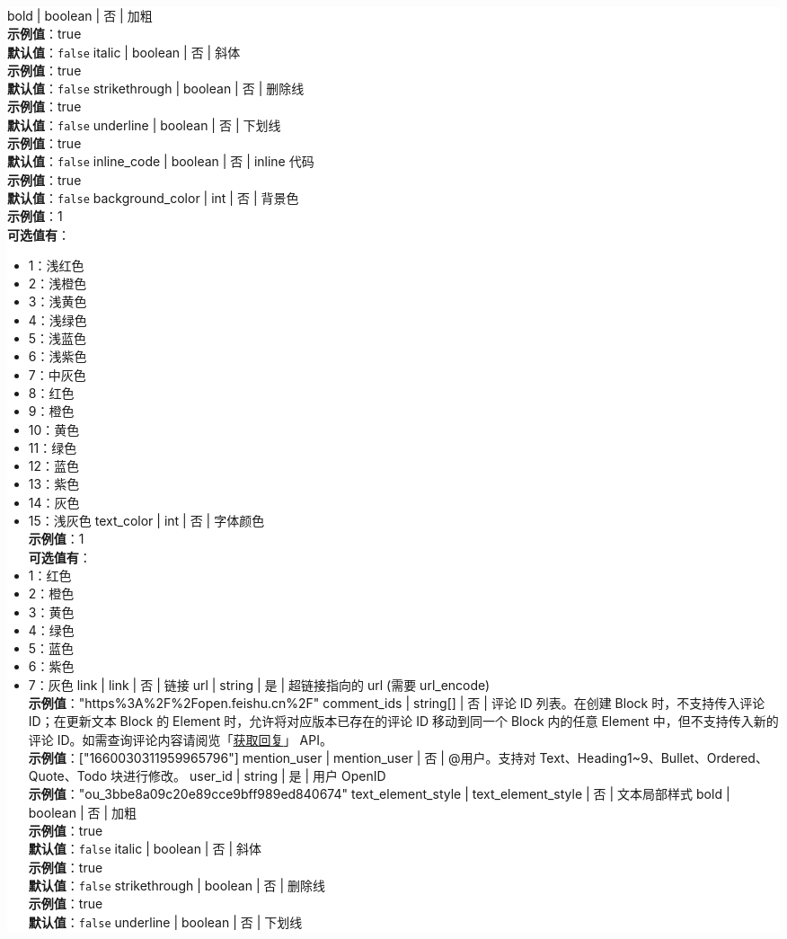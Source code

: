 bold | boolean | 否 | 加粗  
**示例值**：true  
**默认值**：`false`
italic | boolean | 否 | 斜体  
**示例值**：true  
**默认值**：`false`
strikethrough | boolean | 否 | 删除线  
**示例值**：true  
**默认值**：`false`
underline | boolean | 否 | 下划线  
**示例值**：true  
**默认值**：`false`
inline_code | boolean | 否 | inline 代码  
**示例值**：true  
**默认值**：`false`
background_color | int | 否 | 背景色  
**示例值**：1  
**可选值有**：  
- 1：浅红色  
- 2：浅橙色  
- 3：浅黄色  
- 4：浅绿色  
- 5：浅蓝色  
- 6：浅紫色  
- 7：中灰色  
- 8：红色  
- 9：橙色  
- 10：黄色  
- 11：绿色  
- 12：蓝色  
- 13：紫色  
- 14：灰色  
- 15：浅灰色
text_color | int | 否 | 字体颜色  
**示例值**：1  
**可选值有**：  
- 1：红色  
- 2：橙色  
- 3：黄色  
- 4：绿色  
- 5：蓝色  
- 6：紫色  
- 7：灰色
link | link | 否 | 链接
url | string | 是 | 超链接指向的 url (需要 url_encode)  
**示例值**："https%3A%2F%2Fopen.feishu.cn%2F"
comment_ids | string\[\] | 否 | 评论 ID 列表。在创建 Block 时，不支持传入评论 ID；在更新文本 Block 的 Element 时，允许将对应版本已存在的评论 ID 移动到同一个 Block 内的任意 Element 中，但不支持传入新的评论 ID。如需查询评论内容请阅览「[获取回复](https://open.feishu.cn/document/uAjLw4CM/ukTMukTMukTM/reference/drive-v1/file-comment-reply/list)」 API。  
**示例值**：["1660030311959965796"]
mention_user | mention_user | 否 | @用户。支持对 Text、Heading1~9、Bullet、Ordered、Quote、Todo 块进行修改。
user_id | string | 是 | 用户 OpenID  
**示例值**："ou_3bbe8a09c20e89cce9bff989ed840674"
text_element_style | text_element_style | 否 | 文本局部样式
bold | boolean | 否 | 加粗  
**示例值**：true  
**默认值**：`false`
italic | boolean | 否 | 斜体  
**示例值**：true  
**默认值**：`false`
strikethrough | boolean | 否 | 删除线  
**示例值**：true  
**默认值**：`false`
underline | boolean | 否 | 下划线  